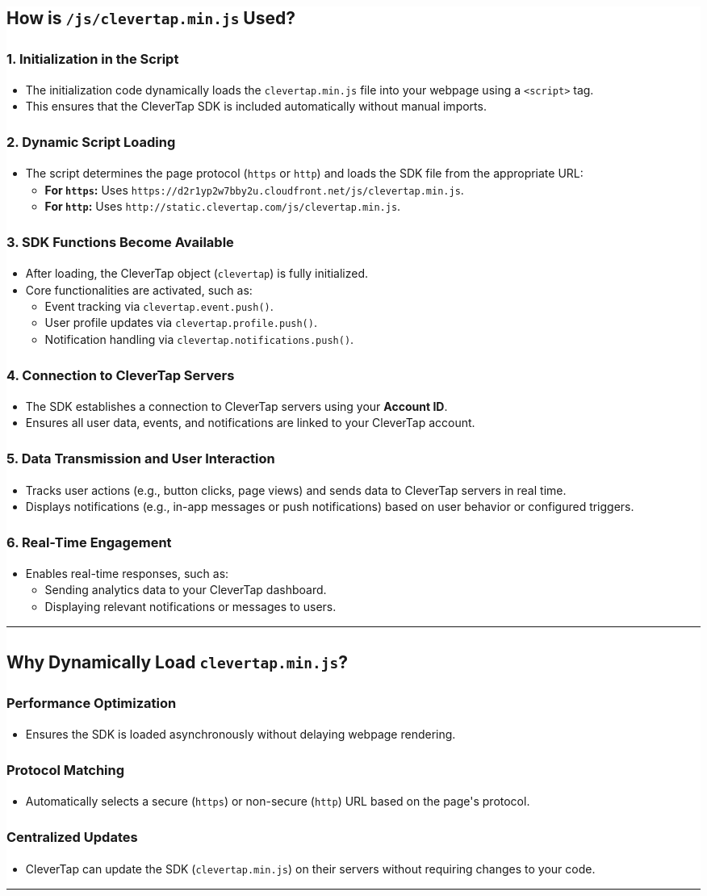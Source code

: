 
## How is `/js/clevertap.min.js` Used?

### 1. **Initialization in the Script**
- The initialization code dynamically loads the `clevertap.min.js` file into your webpage using a `<script>` tag.
- This ensures that the CleverTap SDK is included automatically without manual imports.

### 2. **Dynamic Script Loading**
- The script determines the page protocol (`https` or `http`) and loads the SDK file from the appropriate URL:
  - **For `https`:** Uses `https://d2r1yp2w7bby2u.cloudfront.net/js/clevertap.min.js`.
  - **For `http`:** Uses `http://static.clevertap.com/js/clevertap.min.js`.

### 3. **SDK Functions Become Available**
- After loading, the CleverTap object (`clevertap`) is fully initialized.
- Core functionalities are activated, such as:
  - Event tracking via `clevertap.event.push()`.
  - User profile updates via `clevertap.profile.push()`.
  - Notification handling via `clevertap.notifications.push()`.

### 4. **Connection to CleverTap Servers**
- The SDK establishes a connection to CleverTap servers using your **Account ID**.
- Ensures all user data, events, and notifications are linked to your CleverTap account.

### 5. **Data Transmission and User Interaction**
- Tracks user actions (e.g., button clicks, page views) and sends data to CleverTap servers in real time.
- Displays notifications (e.g., in-app messages or push notifications) based on user behavior or configured triggers.

### 6. **Real-Time Engagement**
- Enables real-time responses, such as:
  - Sending analytics data to your CleverTap dashboard.
  - Displaying relevant notifications or messages to users.

---

## Why Dynamically Load `clevertap.min.js`?

### Performance Optimization
- Ensures the SDK is loaded asynchronously without delaying webpage rendering.

### Protocol Matching
- Automatically selects a secure (`https`) or non-secure (`http`) URL based on the page's protocol.

### Centralized Updates
- CleverTap can update the SDK (`clevertap.min.js`) on their servers without requiring changes to your code.

---